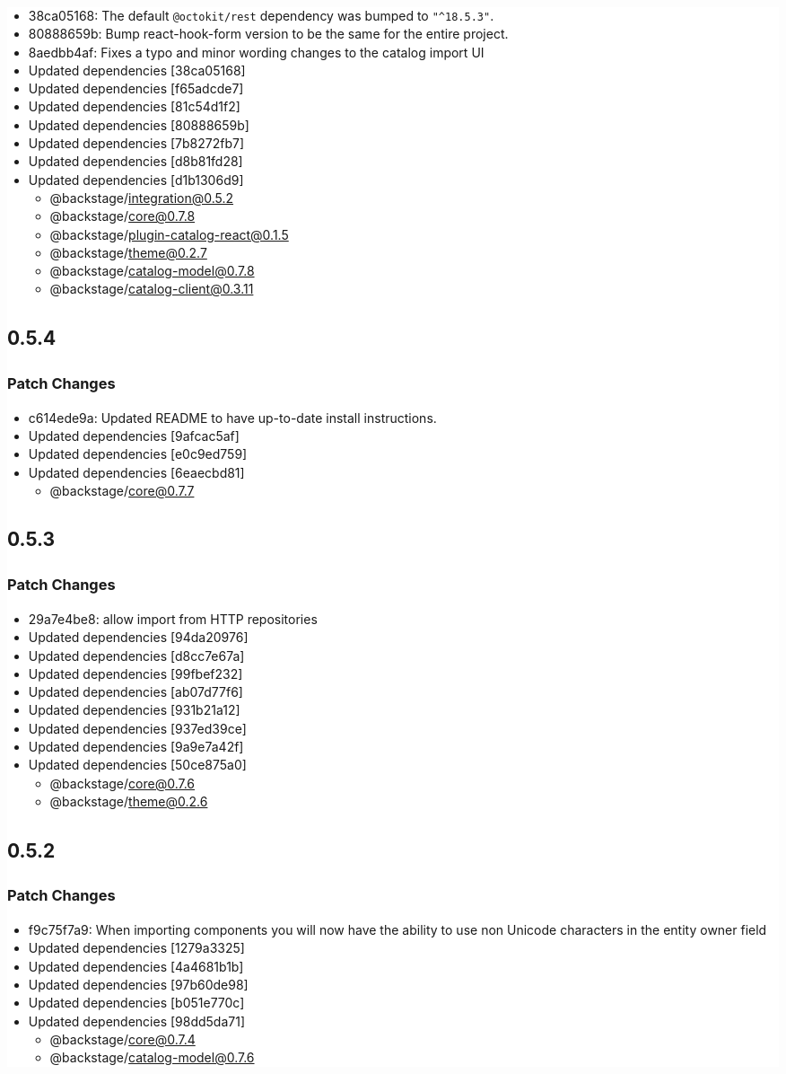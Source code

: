 - 38ca05168: The default `@octokit/rest` dependency was bumped to `"^18.5.3"`.
- 80888659b: Bump react-hook-form version to be the same for the entire project.
- 8aedbb4af: Fixes a typo and minor wording changes to the catalog import UI
- Updated dependencies [38ca05168]
- Updated dependencies [f65adcde7]
- Updated dependencies [81c54d1f2]
- Updated dependencies [80888659b]
- Updated dependencies [7b8272fb7]
- Updated dependencies [d8b81fd28]
- Updated dependencies [d1b1306d9]
  - @backstage/integration@0.5.2
  - @backstage/core@0.7.8
  - @backstage/plugin-catalog-react@0.1.5
  - @backstage/theme@0.2.7
  - @backstage/catalog-model@0.7.8
  - @backstage/catalog-client@0.3.11

## 0.5.4

### Patch Changes

- c614ede9a: Updated README to have up-to-date install instructions.
- Updated dependencies [9afcac5af]
- Updated dependencies [e0c9ed759]
- Updated dependencies [6eaecbd81]
  - @backstage/core@0.7.7

## 0.5.3

### Patch Changes

- 29a7e4be8: allow import from HTTP repositories
- Updated dependencies [94da20976]
- Updated dependencies [d8cc7e67a]
- Updated dependencies [99fbef232]
- Updated dependencies [ab07d77f6]
- Updated dependencies [931b21a12]
- Updated dependencies [937ed39ce]
- Updated dependencies [9a9e7a42f]
- Updated dependencies [50ce875a0]
  - @backstage/core@0.7.6
  - @backstage/theme@0.2.6

## 0.5.2

### Patch Changes

- f9c75f7a9: When importing components you will now have the ability to use non Unicode characters in the entity owner field
- Updated dependencies [1279a3325]
- Updated dependencies [4a4681b1b]
- Updated dependencies [97b60de98]
- Updated dependencies [b051e770c]
- Updated dependencies [98dd5da71]
  - @backstage/core@0.7.4
  - @backstage/catalog-model@0.7.6
